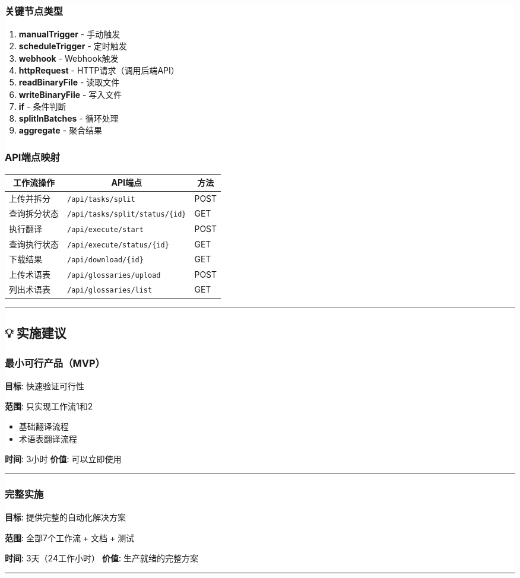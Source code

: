 ### 关键节点类型

1. **manualTrigger** - 手动触发
2. **scheduleTrigger** - 定时触发
3. **webhook** - Webhook触发
4. **httpRequest** - HTTP请求（调用后端API）
5. **readBinaryFile** - 读取文件
6. **writeBinaryFile** - 写入文件
7. **if** - 条件判断
8. **splitInBatches** - 循环处理
9. **aggregate** - 聚合结果

### API端点映射

| 工作流操作 | API端点 | 方法 |
|-----------|---------|------|
| 上传并拆分 | `/api/tasks/split` | POST |
| 查询拆分状态 | `/api/tasks/split/status/{id}` | GET |
| 执行翻译 | `/api/execute/start` | POST |
| 查询执行状态 | `/api/execute/status/{id}` | GET |
| 下载结果 | `/api/download/{id}` | GET |
| 上传术语表 | `/api/glossaries/upload` | POST |
| 列出术语表 | `/api/glossaries/list` | GET |

---

## 💡 实施建议

### 最小可行产品（MVP）

**目标**: 快速验证可行性

**范围**: 只实现工作流1和2
- 基础翻译流程
- 术语表翻译流程

**时间**: 3小时
**价值**: 可以立即使用

---

### 完整实施

**目标**: 提供完整的自动化解决方案

**范围**: 全部7个工作流 + 文档 + 测试

**时间**: 3天（24工作小时）
**价值**: 生产就绪的完整方案

---